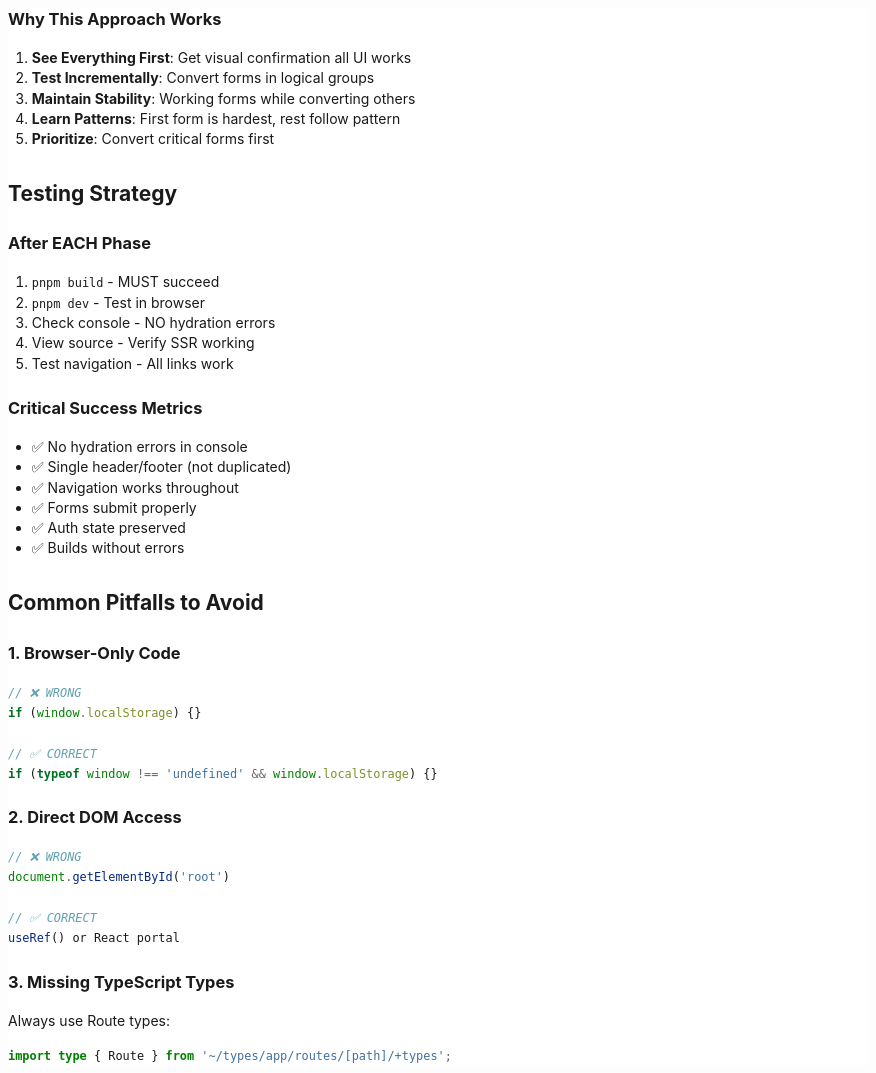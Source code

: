 ### Why This Approach Works

1. **See Everything First**: Get visual confirmation all UI works
2. **Test Incrementally**: Convert forms in logical groups
3. **Maintain Stability**: Working forms while converting others
4. **Learn Patterns**: First form is hardest, rest follow pattern
5. **Prioritize**: Convert critical forms first

## Testing Strategy

### After EACH Phase
1. `pnpm build` - MUST succeed
2. `pnpm dev` - Test in browser
3. Check console - NO hydration errors
4. View source - Verify SSR working
5. Test navigation - All links work

### Critical Success Metrics
- ✅ No hydration errors in console
- ✅ Single header/footer (not duplicated)
- ✅ Navigation works throughout
- ✅ Forms submit properly
- ✅ Auth state preserved
- ✅ Builds without errors

## Common Pitfalls to Avoid

### 1. Browser-Only Code
```typescript
// ❌ WRONG
if (window.localStorage) {}

// ✅ CORRECT
if (typeof window !== 'undefined' && window.localStorage) {}
```

### 2. Direct DOM Access
```typescript
// ❌ WRONG
document.getElementById('root')

// ✅ CORRECT
useRef() or React portal
```

### 3. Missing TypeScript Types
Always use Route types:
```typescript
import type { Route } from '~/types/app/routes/[path]/+types';
```
